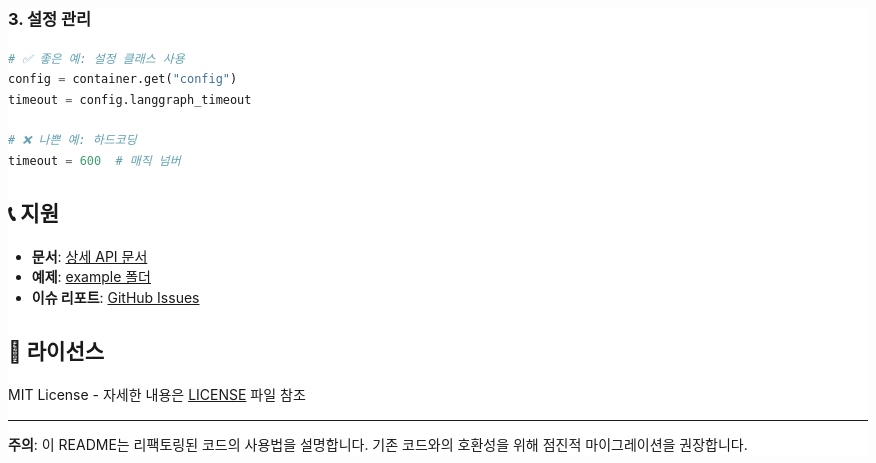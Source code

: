 ### 3. 설정 관리
```python
# ✅ 좋은 예: 설정 클래스 사용
config = container.get("config")
timeout = config.langgraph_timeout

# ❌ 나쁜 예: 하드코딩
timeout = 600  # 매직 넘버
```

## 📞 지원

- **문서**: [상세 API 문서](./docs/api.md)
- **예제**: [example 폴더](./examples/)
- **이슈 리포트**: [GitHub Issues](https://github.com/your-repo/issues)

## 📝 라이선스

MIT License - 자세한 내용은 [LICENSE](./LICENSE) 파일 참조

---

**주의**: 이 README는 리팩토링된 코드의 사용법을 설명합니다. 기존 코드와의 호환성을 위해 점진적 마이그레이션을 권장합니다.